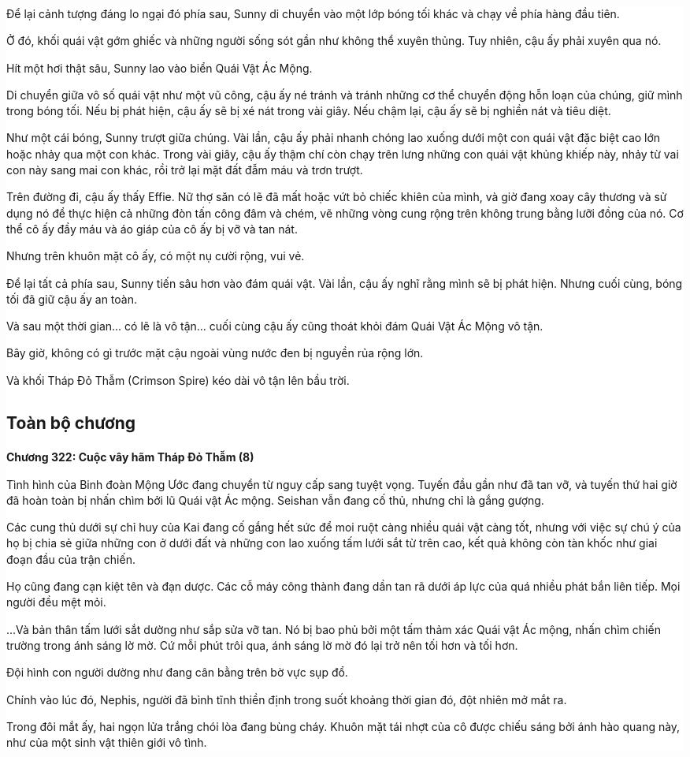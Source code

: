 Để lại cảnh tượng đáng lo ngại đó phía sau, Sunny di chuyển vào một lớp bóng tối khác và chạy về phía hàng đầu tiên.

Ở đó, khối quái vật gớm ghiếc và những người sống sót gần như không thể xuyên thủng. Tuy nhiên, cậu ấy phải xuyên qua nó.

Hít một hơi thật sâu, Sunny lao vào biển Quái Vật Ác Mộng.

Di chuyển giữa vô số quái vật như một vũ công, cậu ấy né tránh và tránh những cơ thể chuyển động hỗn loạn của chúng, giữ mình trong bóng tối. Nếu bị phát hiện, cậu ấy sẽ bị xé nát trong vài giây. Nếu chậm lại, cậu ấy sẽ bị nghiền nát và tiêu diệt.

Như một cái bóng, Sunny trượt giữa chúng. Vài lần, cậu ấy phải nhanh chóng lao xuống dưới một con quái vật đặc biệt cao lớn hoặc nhảy qua một con khác. Trong vài giây, cậu ấy thậm chí còn chạy trên lưng những con quái vật khủng khiếp này, nhảy từ vai con này sang mai con khác, rồi trở lại mặt đất đẫm máu và trơn trượt.

Trên đường đi, cậu ấy thấy Effie. Nữ thợ săn có lẽ đã mất hoặc vứt bỏ chiếc khiên của mình, và giờ đang xoay cây thương và sử dụng nó để thực hiện cả những đòn tấn công đâm và chém, vẽ những vòng cung rộng trên không trung bằng lưỡi đồng của nó. Cơ thể cô ấy đầy máu và áo giáp của cô ấy bị vỡ và tan nát.

Nhưng trên khuôn mặt cô ấy, có một nụ cười rộng, vui vẻ.

Để lại tất cả phía sau, Sunny tiến sâu hơn vào đám quái vật. Vài lần, cậu ấy nghĩ rằng mình sẽ bị phát hiện. Nhưng cuối cùng, bóng tối đã giữ cậu ấy an toàn.

Và sau một thời gian... có lẽ là vô tận... cuối cùng cậu ấy cũng thoát khỏi đám Quái Vật Ác Mộng vô tận.

Bây giờ, không có gì trước mặt cậu ngoài vùng nước đen bị nguyền rủa rộng lớn.

Và khối Tháp Đỏ Thẫm (Crimson Spire) kéo dài vô tận lên bầu trời.

## Toàn bộ chương

**Chương 322: Cuộc vây hãm Tháp Đỏ Thẫm (8)**

Tình hình của Binh đoàn Mộng Ước đang chuyển từ nguy cấp sang tuyệt vọng. Tuyến đầu gần như đã tan vỡ, và tuyến thứ hai giờ đã hoàn toàn bị nhấn chìm bởi lũ Quái vật Ác mộng. Seishan vẫn đang cố thủ, nhưng chỉ là gắng gượng.

Các cung thủ dưới sự chỉ huy của Kai đang cố gắng hết sức để moi ruột càng nhiều quái vật càng tốt, nhưng với việc sự chú ý của họ bị chia sẻ giữa những con ở dưới đất và những con lao xuống tấm lưới sắt từ trên cao, kết quả không còn tàn khốc như giai đoạn đầu của trận chiến.

Họ cũng đang cạn kiệt tên và đạn dược. Các cỗ máy công thành đang dần tan rã dưới áp lực của quá nhiều phát bắn liên tiếp. Mọi người đều mệt mỏi.

...Và bản thân tấm lưới sắt dường như sắp sửa vỡ tan. Nó bị bao phủ bởi một tấm thảm xác Quái vật Ác mộng, nhấn chìm chiến trường trong ánh sáng lờ mờ. Cứ mỗi phút trôi qua, ánh sáng lờ mờ đó lại trở nên tối hơn và tối hơn.

Đội hình con người dường như đang cân bằng trên bờ vực sụp đổ.

Chính vào lúc đó, Nephis, người đã bình tĩnh thiền định trong suốt khoảng thời gian đó, đột nhiên mở mắt ra.

Trong đôi mắt ấy, hai ngọn lửa trắng chói lòa đang bùng cháy. Khuôn mặt tái nhợt của cô được chiếu sáng bởi ánh hào quang này, như của một sinh vật thiên giới vô tình.
